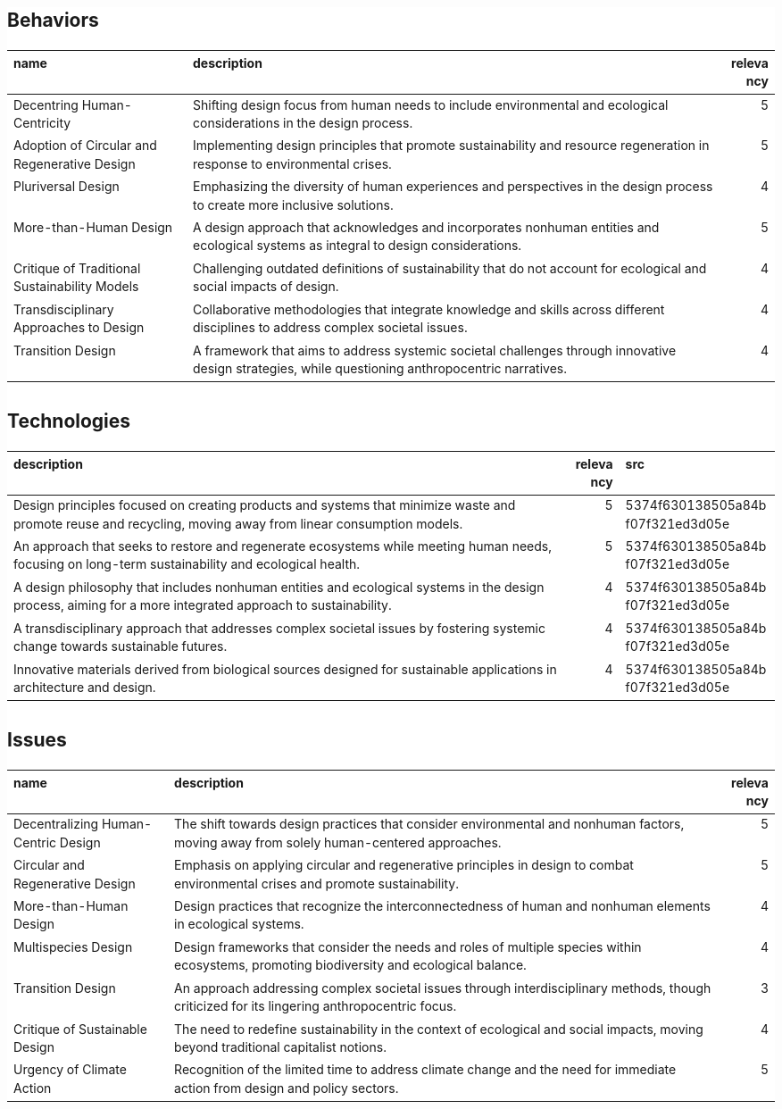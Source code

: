## Behaviors

| name                                          | description                                                                                                                                       |   relevancy |
|:----------------------------------------------|:--------------------------------------------------------------------------------------------------------------------------------------------------|------------:|
| Decentring Human-Centricity                   | Shifting design focus from human needs to include environmental and ecological considerations in the design process.                              |           5 |
| Adoption of Circular and Regenerative Design  | Implementing design principles that promote sustainability and resource regeneration in response to environmental crises.                         |           5 |
| Pluriversal Design                            | Emphasizing the diversity of human experiences and perspectives in the design process to create more inclusive solutions.                         |           4 |
| More-than-Human Design                        | A design approach that acknowledges and incorporates nonhuman entities and ecological systems as integral to design considerations.               |           5 |
| Critique of Traditional Sustainability Models | Challenging outdated definitions of sustainability that do not account for ecological and social impacts of design.                               |           4 |
| Transdisciplinary Approaches to Design        | Collaborative methodologies that integrate knowledge and skills across different disciplines to address complex societal issues.                  |           4 |
| Transition Design                             | A framework that aims to address systemic societal challenges through innovative design strategies, while questioning anthropocentric narratives. |           4 |

## Technologies

| description                                                                                                                                                 |   relevancy | src                              |
|:------------------------------------------------------------------------------------------------------------------------------------------------------------|------------:|:---------------------------------|
| Design principles focused on creating products and systems that minimize waste and promote reuse and recycling, moving away from linear consumption models. |           5 | 5374f630138505a84bf07f321ed3d05e |
| An approach that seeks to restore and regenerate ecosystems while meeting human needs, focusing on long-term sustainability and ecological health.          |           5 | 5374f630138505a84bf07f321ed3d05e |
| A design philosophy that includes nonhuman entities and ecological systems in the design process, aiming for a more integrated approach to sustainability.  |           4 | 5374f630138505a84bf07f321ed3d05e |
| A transdisciplinary approach that addresses complex societal issues by fostering systemic change towards sustainable futures.                               |           4 | 5374f630138505a84bf07f321ed3d05e |
| Innovative materials derived from biological sources designed for sustainable applications in architecture and design.                                      |           4 | 5374f630138505a84bf07f321ed3d05e |

## Issues

| name                                | description                                                                                                                                  |   relevancy |
|:------------------------------------|:---------------------------------------------------------------------------------------------------------------------------------------------|------------:|
| Decentralizing Human-Centric Design | The shift towards design practices that consider environmental and nonhuman factors, moving away from solely human-centered approaches.      |           5 |
| Circular and Regenerative Design    | Emphasis on applying circular and regenerative principles in design to combat environmental crises and promote sustainability.               |           5 |
| More-than-Human Design              | Design practices that recognize the interconnectedness of human and nonhuman elements in ecological systems.                                 |           4 |
| Multispecies Design                 | Design frameworks that consider the needs and roles of multiple species within ecosystems, promoting biodiversity and ecological balance.    |           4 |
| Transition Design                   | An approach addressing complex societal issues through interdisciplinary methods, though criticized for its lingering anthropocentric focus. |           3 |
| Critique of Sustainable Design      | The need to redefine sustainability in the context of ecological and social impacts, moving beyond traditional capitalist notions.           |           4 |
| Urgency of Climate Action           | Recognition of the limited time to address climate change and the need for immediate action from design and policy sectors.                  |           5 |